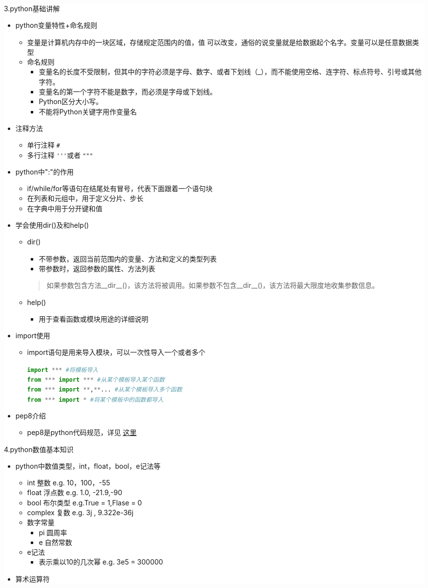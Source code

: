 3.python基础讲解

* python变量特性+命名规则

  * 变量是计算机内存中的一块区域，存储规定范围内的值，值 可以改变，通俗的说变量就是给数据起个名字。变量可以是任意数据类型
  * 命名规则
    *  变量名的长度不受限制，但其中的字符必须是字母、数字、或者下划线（_），而不能使用空格、连字符、标点符号、引号或其他字符。
    * 变量名的第一个字符不能是数字，而必须是字母或下划线。
    * Python区分大小写。
    * 不能将Python关键字用作变量名

* 注释方法

  * 单行注释 `#`
  * 多行注释 `'''`或者 `"""`

* python中":"的作用

  * if/while/for等语句在结尾处有冒号，代表下面跟着一个语句块
  * 在列表和元组中，用于定义分片、步长
  * 在字典中用于分开键和值

* 学会使用dir()及和help()

  * dir()

    * 不带参数，返回当前范围内的变量、方法和定义的类型列表
    * 带参数时，返回参数的属性、方法列表

    > 如果参数包含方法__dir__()，该方法将被调用。如果参数不包含__dir__()，该方法将最大限度地收集参数信息。

  * help()

    * 用于查看函数或模块用途的详细说明

* import使用

  * import语句是用来导入模块，可以一次性导入一个或者多个

    ```python
    import *** #将模板导入
    from *** import *** #从某个模板导入某个函数
    from *** import **,**... #从某个模板导入多个函数
    from *** import * #将某个模板中的函数都导入
    ```

* pep8介绍

  * pep8是python代码规范，详见 [这里](https://blog.csdn.net/lanchunhui/article/details/49797685)

4.python数值基本知识

* python中数值类型，int，float，bool，e记法等

  * int 整数 e.g. 10，100，-55
  * float 浮点数 e.g. 1.0, -21.9,-90 
  * bool 布尔类型 e.g.True = 1,Flase = 0
  * complex 复数 e.g. 3j , 9.322e-36j
  * 数字常量
    * pi  圆周率
    * e 自然常数
  * e记法
    * 表示乘以10的几次幂 e.g. 3e5 = 300000
* 算术运算符 

